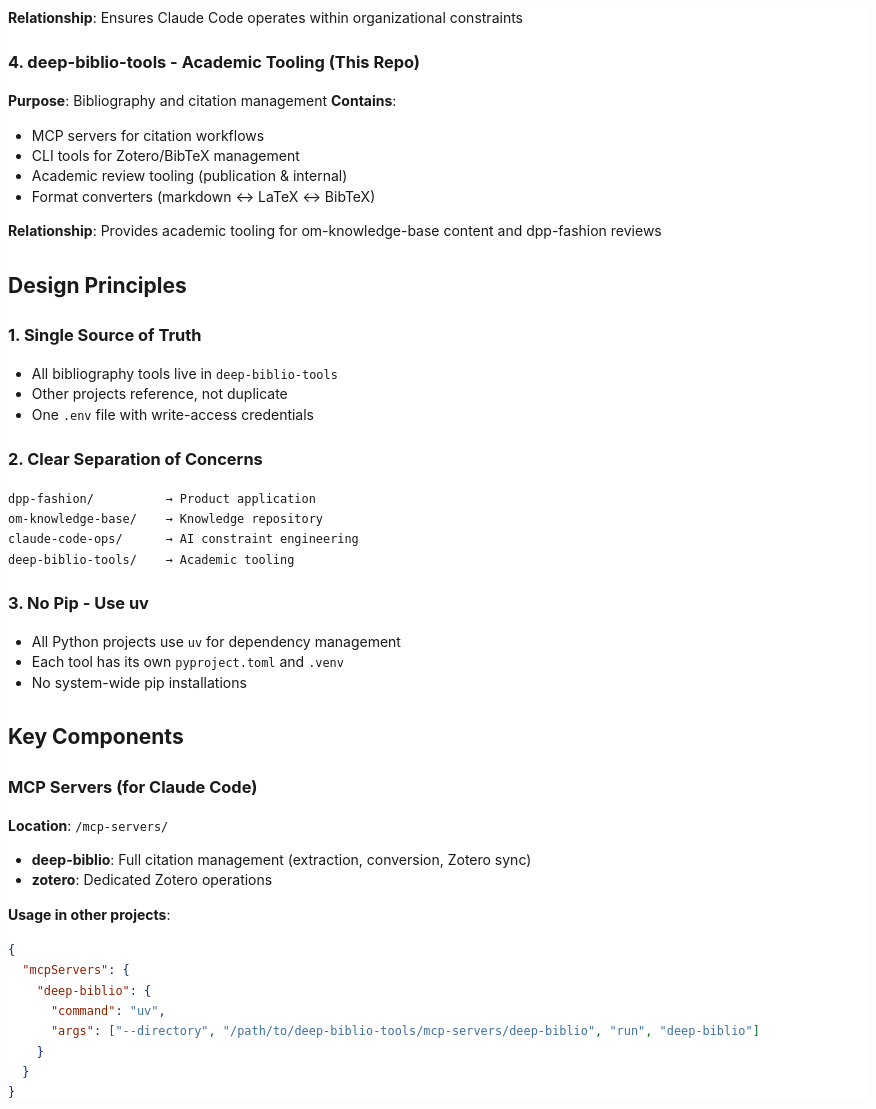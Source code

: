 **Relationship**: Ensures Claude Code operates within organizational constraints

### 4. **deep-biblio-tools** - Academic Tooling (This Repo)
**Purpose**: Bibliography and citation management
**Contains**:
- MCP servers for citation workflows
- CLI tools for Zotero/BibTeX management
- Academic review tooling (publication & internal)
- Format converters (markdown ↔ LaTeX ↔ BibTeX)

**Relationship**: Provides academic tooling for om-knowledge-base content and dpp-fashion reviews

## Design Principles

### 1. Single Source of Truth
- All bibliography tools live in `deep-biblio-tools`
- Other projects reference, not duplicate
- One `.env` file with write-access credentials

### 2. Clear Separation of Concerns
```
dpp-fashion/          → Product application
om-knowledge-base/    → Knowledge repository
claude-code-ops/      → AI constraint engineering
deep-biblio-tools/    → Academic tooling
```

### 3. No Pip - Use uv
- All Python projects use `uv` for dependency management
- Each tool has its own `pyproject.toml` and `.venv`
- No system-wide pip installations

## Key Components

### MCP Servers (for Claude Code)
**Location**: `/mcp-servers/`

- **deep-biblio**: Full citation management (extraction, conversion, Zotero sync)
- **zotero**: Dedicated Zotero operations

**Usage in other projects**:
```json
{
  "mcpServers": {
    "deep-biblio": {
      "command": "uv",
      "args": ["--directory", "/path/to/deep-biblio-tools/mcp-servers/deep-biblio", "run", "deep-biblio"]
    }
  }
}
```

